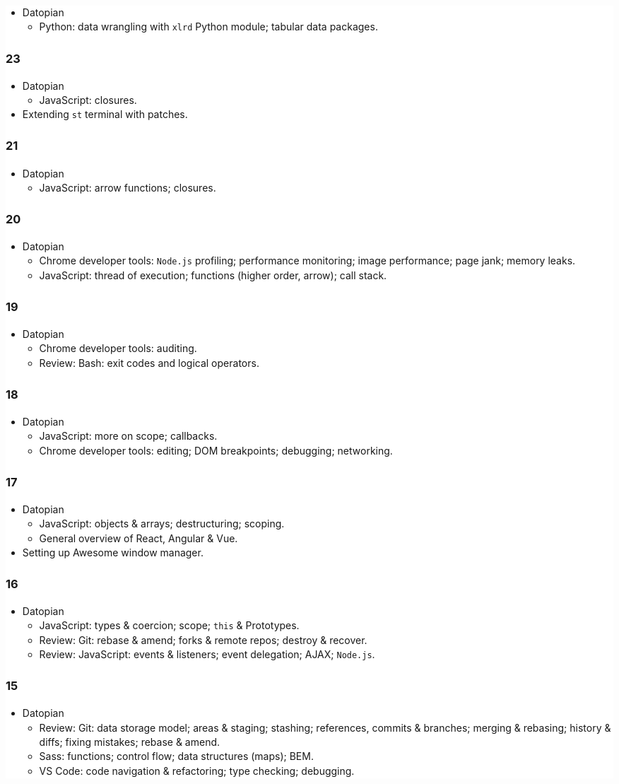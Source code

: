- Datopian
  - Python: data wrangling with `xlrd` Python module; tabular data packages.

### 23

- Datopian
  - JavaScript: closures.
- Extending `st` terminal with patches.

### 21

- Datopian
  - JavaScript: arrow functions; closures.

### 20

- Datopian
  - Chrome developer tools: `Node.js` profiling; performance monitoring; image performance; page jank; memory leaks.
  - JavaScript: thread of execution; functions (higher order, arrow); call stack.

### 19

- Datopian
  - Chrome developer tools: auditing.
  - Review: Bash: exit codes and logical operators.

### 18

- Datopian
  - JavaScript: more on scope; callbacks.
  - Chrome developer tools: editing; DOM breakpoints; debugging; networking.

### 17

- Datopian
  - JavaScript: objects & arrays; destructuring; scoping.
  - General overview of React, Angular & Vue.
- Setting up Awesome window manager.

### 16

- Datopian
  - JavaScript: types & coercion; scope; `this` & Prototypes.
  - Review: Git: rebase & amend; forks & remote repos; destroy & recover.
  - Review: JavaScript: events & listeners; event delegation; AJAX; `Node.js`.

### 15

- Datopian
  - Review: Git: data storage model; areas & staging; stashing; references, commits & branches; merging & rebasing; history & diffs; fixing mistakes; rebase & amend.
  - Sass: functions; control flow; data structures (maps); BEM.
  - VS Code: code navigation & refactoring; type checking; debugging.
